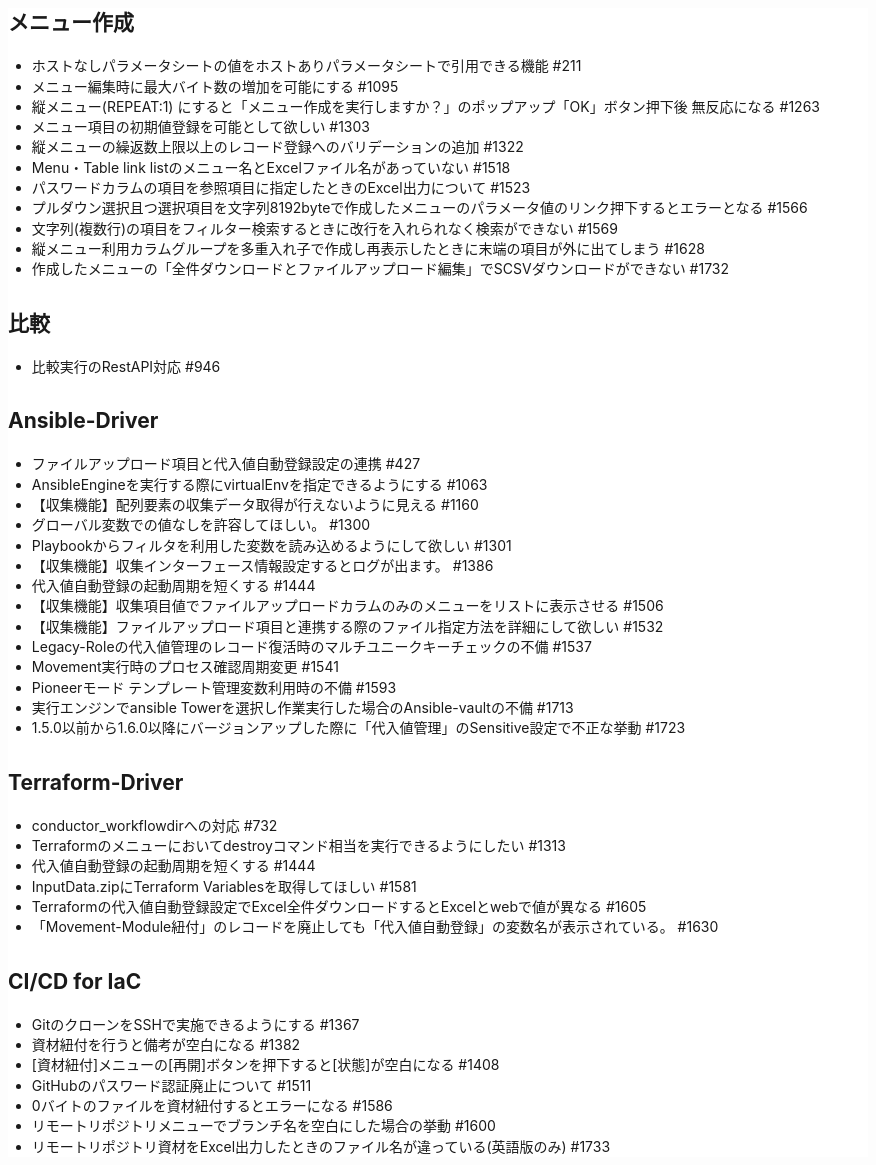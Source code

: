 メニュー作成
---------------
 * ホストなしパラメータシートの値をホストありパラメータシートで引用できる機能 #211
 * メニュー編集時に最大バイト数の増加を可能にする #1095
 * 縦メニュー(REPEAT:1) にすると「メニュー作成を実行しますか？」のポップアップ「OK」ボタン押下後 無反応になる #1263
 * メニュー項目の初期値登録を可能として欲しい #1303
 * 縦メニューの繰返数上限以上のレコード登録へのバリデーションの追加 #1322
 * Menu・Table link listのメニュー名とExcelファイル名があっていない #1518
 * パスワードカラムの項目を参照項目に指定したときのExcel出力について #1523
 * プルダウン選択且つ選択項目を文字列8192byteで作成したメニューのパラメータ値のリンク押下するとエラーとなる #1566
 * 文字列(複数行)の項目をフィルター検索するときに改行を入れられなく検索ができない #1569
 * 縦メニュー利用カラムグループを多重入れ子で作成し再表示したときに末端の項目が外に出てしまう #1628
 * 作成したメニューの「全件ダウンロードとファイルアップロード編集」でSCSVダウンロードができない #1732

比較
---------------
 * 比較実行のRestAPI対応 #946

Ansible-Driver
---------------
 * ファイルアップロード項目と代入値自動登録設定の連携 #427
 * AnsibleEngineを実行する際にvirtualEnvを指定できるようにする #1063
 * 【収集機能】配列要素の収集データ取得が行えないように見える #1160
 * グローバル変数での値なしを許容してほしい。 #1300
 * Playbookからフィルタを利用した変数を読み込めるようにして欲しい #1301
 * 【収集機能】収集インターフェース情報設定するとログが出ます。 #1386
 * 代入値自動登録の起動周期を短くする #1444
 * 【収集機能】収集項目値でファイルアップロードカラムのみのメニューをリストに表示させる #1506
 * 【収集機能】ファイルアップロード項目と連携する際のファイル指定方法を詳細にして欲しい #1532
 * Legacy-Roleの代入値管理のレコード復活時のマルチユニークキーチェックの不備 #1537
 * Movement実行時のプロセス確認周期変更 #1541
 * Pioneerモード テンプレート管理変数利用時の不備 #1593
 * 実行エンジンでansible Towerを選択し作業実行した場合のAnsible-vaultの不備 #1713
 * 1.5.0以前から1.6.0以降にバージョンアップした際に「代入値管理」のSensitive設定で不正な挙動 #1723

Terraform-Driver
---------------
 * conductor_workflowdirへの対応 #732
 * Terraformのメニューにおいてdestroyコマンド相当を実行できるようにしたい #1313
 * 代入値自動登録の起動周期を短くする #1444
 * InputData.zipにTerraform Variablesを取得してほしい #1581
 * Terraformの代入値自動登録設定でExcel全件ダウンロードするとExcelとwebで値が異なる #1605
 * 「Movement-Module紐付」のレコードを廃止しても「代入値自動登録」の変数名が表示されている。 #1630

CI/CD for IaC
---------------
 * GitのクローンをSSHで実施できるようにする #1367
 * 資材紐付を行うと備考が空白になる #1382
 * [資材紐付]メニューの[再開]ボタンを押下すると[状態]が空白になる #1408
 * GitHubのパスワード認証廃止について #1511
 * 0バイトのファイルを資材紐付するとエラーになる #1586
 * リモートリポジトリメニューでブランチ名を空白にした場合の挙動 #1600
 * リモートリポジトリ資材をExcel出力したときのファイル名が違っている(英語版のみ) #1733
